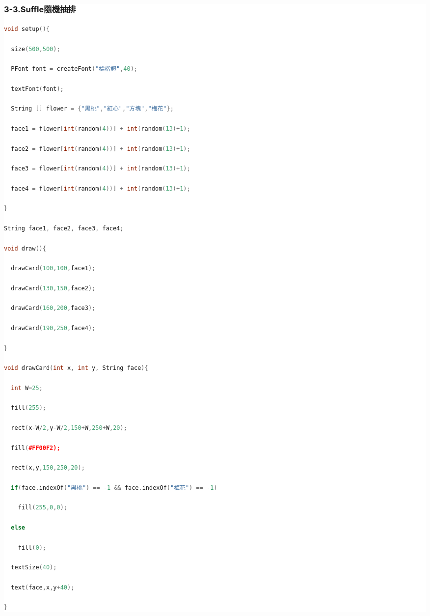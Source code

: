 
### 3-3.Suffle隨機抽排
```c++
void setup(){

  size(500,500);

  PFont font = createFont("標楷體",40);

  textFont(font);

  String [] flower = {"黑桃","紅心","方塊","梅花"};

  face1 = flower[int(random(4))] + int(random(13)+1);

  face2 = flower[int(random(4))] + int(random(13)+1);

  face3 = flower[int(random(4))] + int(random(13)+1);

  face4 = flower[int(random(4))] + int(random(13)+1);

}

String face1, face2, face3, face4;

void draw(){

  drawCard(100,100,face1);

  drawCard(130,150,face2);

  drawCard(160,200,face3);

  drawCard(190,250,face4);

}

void drawCard(int x, int y, String face){

  int W=25;

  fill(255);

  rect(x-W/2,y-W/2,150+W,250+W,20);

  fill(#FF00F2);

  rect(x,y,150,250,20);

  if(face.indexOf("黑桃") == -1 && face.indexOf("梅花") == -1)

    fill(255,0,0);

  else

    fill(0);

  textSize(40);

  text(face,x,y+40);

}
```
